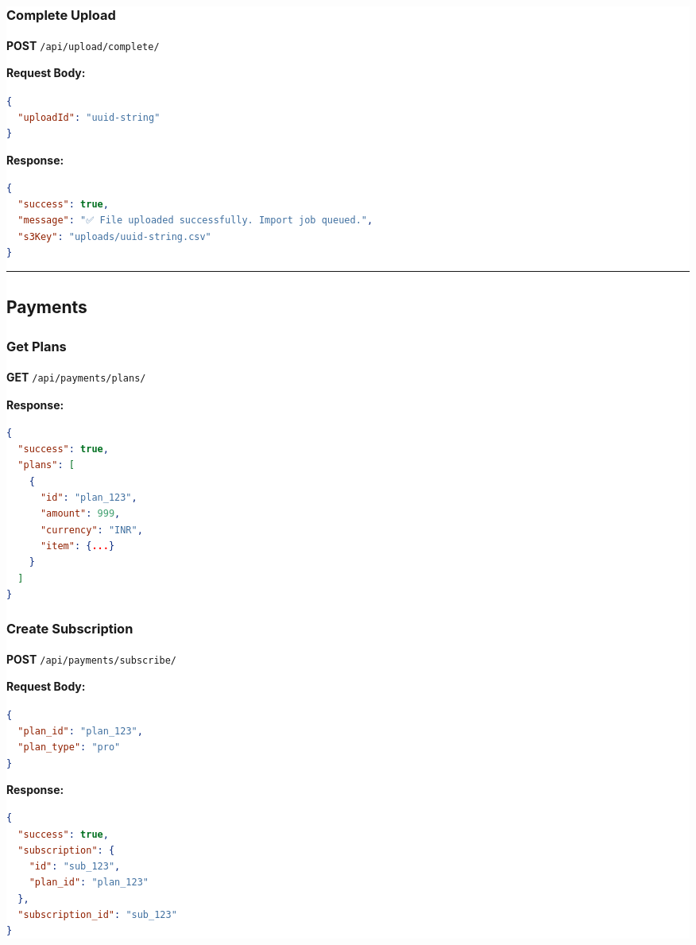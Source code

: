 ### Complete Upload
**POST** `/api/upload/complete/`

**Request Body:**
```json
{
  "uploadId": "uuid-string"
}
```

**Response:**
```json
{
  "success": true,
  "message": "✅ File uploaded successfully. Import job queued.",
  "s3Key": "uploads/uuid-string.csv"
}
```

---

## Payments

### Get Plans
**GET** `/api/payments/plans/`

**Response:**
```json
{
  "success": true,
  "plans": [
    {
      "id": "plan_123",
      "amount": 999,
      "currency": "INR",
      "item": {...}
    }
  ]
}
```

### Create Subscription
**POST** `/api/payments/subscribe/`

**Request Body:**
```json
{
  "plan_id": "plan_123",
  "plan_type": "pro"
}
```

**Response:**
```json
{
  "success": true,
  "subscription": {
    "id": "sub_123",
    "plan_id": "plan_123"
  },
  "subscription_id": "sub_123"
}
```
